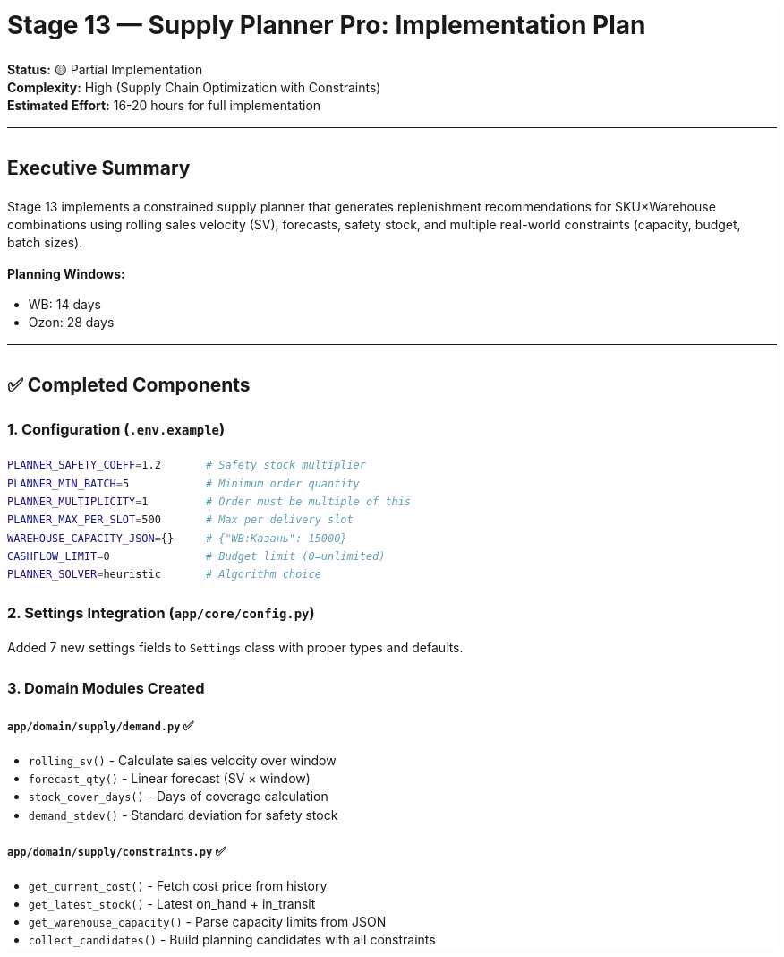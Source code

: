 # Stage 13 — Supply Planner Pro: Implementation Plan

**Status:** 🟡 Partial Implementation  
**Complexity:** High (Supply Chain Optimization with Constraints)  
**Estimated Effort:** 16-20 hours for full implementation

---

## Executive Summary

Stage 13 implements a constrained supply planner that generates replenishment recommendations for SKU×Warehouse combinations using rolling sales velocity (SV), forecasts, safety stock, and multiple real-world constraints (capacity, budget, batch sizes).

**Planning Windows:**
- WB: 14 days
- Ozon: 28 days

---

## ✅ Completed Components

### 1. Configuration (`.env.example`)
```bash
PLANNER_SAFETY_COEFF=1.2       # Safety stock multiplier
PLANNER_MIN_BATCH=5            # Minimum order quantity
PLANNER_MULTIPLICITY=1         # Order must be multiple of this
PLANNER_MAX_PER_SLOT=500       # Max per delivery slot
WAREHOUSE_CAPACITY_JSON={}     # {"WB:Казань": 15000}
CASHFLOW_LIMIT=0               # Budget limit (0=unlimited)
PLANNER_SOLVER=heuristic       # Algorithm choice
```

### 2. Settings Integration (`app/core/config.py`)
Added 7 new settings fields to `Settings` class with proper types and defaults.

### 3. Domain Modules Created

#### `app/domain/supply/demand.py` ✅
- `rolling_sv()` - Calculate sales velocity over window
- `forecast_qty()` - Linear forecast (SV × window)
- `stock_cover_days()` - Days of coverage calculation
- `demand_stdev()` - Standard deviation for safety stock

#### `app/domain/supply/constraints.py` ✅
- `get_current_cost()` - Fetch cost price from history
- `get_latest_stock()` - Latest on_hand + in_transit
- `get_warehouse_capacity()` - Parse capacity limits from JSON
- `collect_candidates()` - Build planning candidates with all constraints
